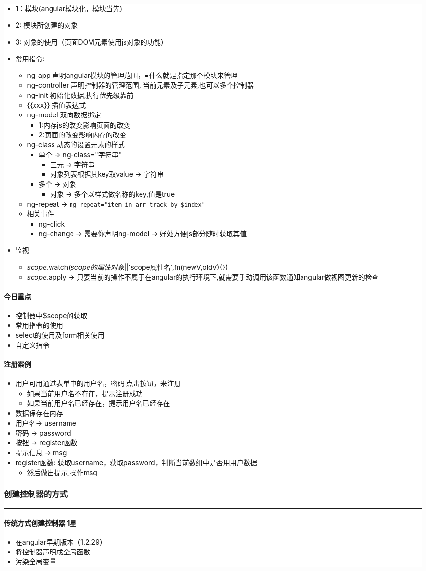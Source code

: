 * 1：模块(angular模块化，模块当先) 
* 2: 模块所创建的对象
* 3: 对象的使用（页面DOM元素使用js对象的功能）


* 常用指令:
  - ng-app 声明angular模块的管理范围，=什么就是指定那个模块来管理
  - ng-controller 声明控制器的管理范围, 当前元素及子元素,也可以多个控制器
  - ng-init 初始化数据,执行优先级靠前
  - {{xxx}} 插值表达式
  - ng-model 双向数据绑定
    + 1:内存js的改变影响页面的改变
    + 2:页面的改变影响内存的改变
  - ng-class 动态的设置元素的样式
    + 单个 -> ng-class="字符串"
      * 三元 -> 字符串
      * 对象列表根据其key取value -> 字符串
    + 多个 -> 对象
      * 对象 -> 多个以样式做名称的key,值是true
  - ng-repeat -> `ng-repeat="item in arr track by $index"`
  - 相关事件 
    + ng-click
    + ng-change -> 需要你声明ng-model -> 好处方便js部分随时获取其值
* 监视
  - $scope.$watch($scope的属性对象||'$scope属性名',fn(newV,oldV){})
  - $scope.$apply -> 只要当前的操作不属于在angular的执行环境下,就需要手动调用该函数通知angular做视图更新的检查

#### 今日重点
* 控制器中$scope的获取
* 常用指令的使用
* select的使用及form相关使用
* 自定义指令

#### 注册案例
* 用户可用通过表单中的用户名，密码 点击按钮，来注册
  - 如果当前用户名不存在，提示注册成功
  - 如果当前用户名已经存在，提示用户名已经存在
* 数据保存在内存
* 用户名-> username 
* 密码 -> password
* 按钮 -> register函数
* 提示信息 -> msg 
* register函数:  获取username，获取password，判断当前数组中是否用用户数据
  - 然后做出提示,操作msg


### 创建控制器的方式
---

#### 传统方式创建控制器 1星
* 在angular早期版本（1.2.29）
* 将控制器声明成全局函数
* 污染全局变量
